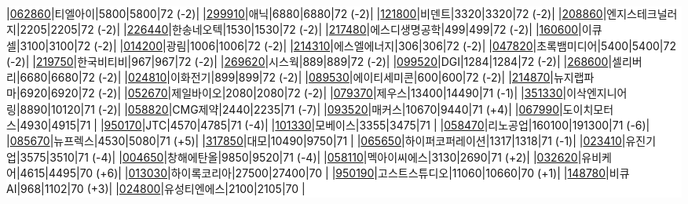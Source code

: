 |[062860](https://finance.daum.net/quotes/A062860)|티엘아이|5800|5800|72 (-2)|
|[299910](https://finance.daum.net/quotes/A299910)|애닉|6880|6880|72 (-2)|
|[121800](https://finance.daum.net/quotes/A121800)|비덴트|3320|3320|72 (-2)|
|[208860](https://finance.daum.net/quotes/A208860)|엔지스테크널러지|2205|2205|72 (-2)|
|[226440](https://finance.daum.net/quotes/A226440)|한송네오텍|1530|1530|72 (-2)|
|[217480](https://finance.daum.net/quotes/A217480)|에스디생명공학|499|499|72 (-2)|
|[160600](https://finance.daum.net/quotes/A160600)|이큐셀|3100|3100|72 (-2)|
|[014200](https://finance.daum.net/quotes/A014200)|광림|1006|1006|72 (-2)|
|[214310](https://finance.daum.net/quotes/A214310)|에스엘에너지|306|306|72 (-2)|
|[047820](https://finance.daum.net/quotes/A047820)|초록뱀미디어|5400|5400|72 (-2)|
|[219750](https://finance.daum.net/quotes/A219750)|한국비티비|967|967|72 (-2)|
|[269620](https://finance.daum.net/quotes/A269620)|시스웍|889|889|72 (-2)|
|[099520](https://finance.daum.net/quotes/A099520)|DGI|1284|1284|72 (-2)|
|[268600](https://finance.daum.net/quotes/A268600)|셀리버리|6680|6680|72 (-2)|
|[024810](https://finance.daum.net/quotes/A024810)|이화전기|899|899|72 (-2)|
|[089530](https://finance.daum.net/quotes/A089530)|에이티세미콘|600|600|72 (-2)|
|[214870](https://finance.daum.net/quotes/A214870)|뉴지랩파마|6920|6920|72 (-2)|
|[052670](https://finance.daum.net/quotes/A052670)|제일바이오|2080|2080|72 (-2)|
|[079370](https://finance.daum.net/quotes/A079370)|제우스|13400|14490|71 (-1)|
|[351330](https://finance.daum.net/quotes/A351330)|이삭엔지니어링|8890|10120|71 (-2)|
|[058820](https://finance.daum.net/quotes/A058820)|CMG제약|2440|2235|71 (-7)|
|[093520](https://finance.daum.net/quotes/A093520)|매커스|10670|9440|71 (+4)|
|[067990](https://finance.daum.net/quotes/A067990)|도이치모터스|4930|4915|71 |
|[950170](https://finance.daum.net/quotes/A950170)|JTC|4570|4785|71 (-4)|
|[101330](https://finance.daum.net/quotes/A101330)|모베이스|3355|3475|71 |
|[058470](https://finance.daum.net/quotes/A058470)|리노공업|160100|191300|71 (-6)|
|[085670](https://finance.daum.net/quotes/A085670)|뉴프렉스|4530|5080|71 (+5)|
|[317850](https://finance.daum.net/quotes/A317850)|대모|10490|9750|71 |
|[065650](https://finance.daum.net/quotes/A065650)|하이퍼코퍼레이션|1317|1318|71 (-1)|
|[023410](https://finance.daum.net/quotes/A023410)|유진기업|3575|3510|71 (-4)|
|[004650](https://finance.daum.net/quotes/A004650)|창해에탄올|9850|9520|71 (-4)|
|[058110](https://finance.daum.net/quotes/A058110)|멕아이씨에스|3130|2690|71 (+2)|
|[032620](https://finance.daum.net/quotes/A032620)|유비케어|4615|4495|70 (+6)|
|[013030](https://finance.daum.net/quotes/A013030)|하이록코리아|27500|27400|70 |
|[950190](https://finance.daum.net/quotes/A950190)|고스트스튜디오|11060|10660|70 (+1)|
|[148780](https://finance.daum.net/quotes/A148780)|비큐AI|968|1102|70 (+3)|
|[024800](https://finance.daum.net/quotes/A024800)|유성티엔에스|2100|2105|70 |